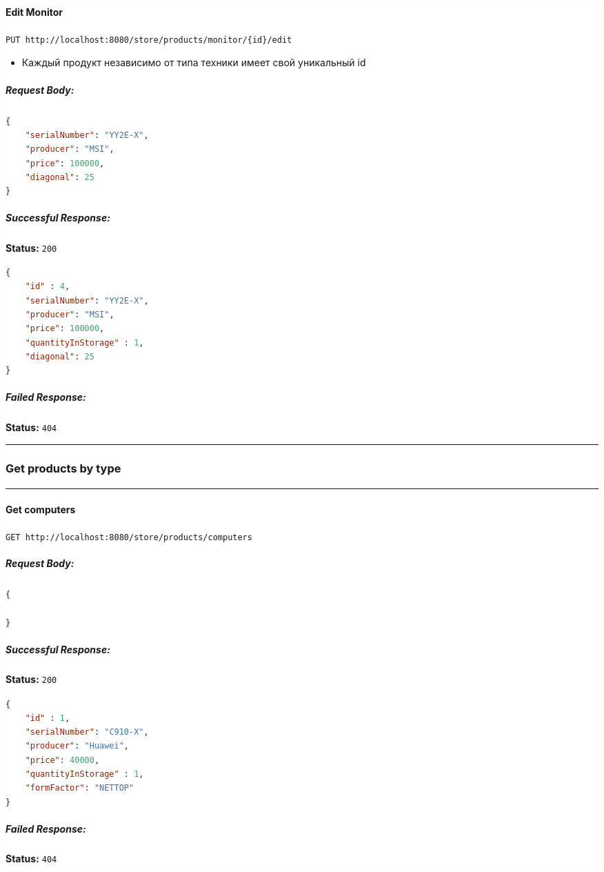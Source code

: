 #### Edit Monitor
`PUT http://localhost:8080/store/products/monitor/{id}/edit`

+ Каждый продукт независимо от типа техники имеет свой уникальный id

##### Request Body:

```json
{
    "serialNumber": "YY2E-X",
    "producer": "MSI", 
    "price": 100000, 
    "diagonal": 25
}
```
##### Successful Response:
**Status:** `200`
```json
{
    "id" : 4,
    "serialNumber": "YY2E-X",
    "producer": "MSI", 
    "price": 100000, 
    "quantityInStorage" : 1,
    "diagonal": 25
}
```
##### Failed Response:
**Status:** `404`

-------------------------
### Get products by type
-------------------------

#### Get computers
`GET http://localhost:8080/store/products/computers`

##### Request Body:

```json
{
    
}
```
##### Successful Response:
**Status:** `200`

```json
{
    "id" : 1,
    "serialNumber": "C910-X",
    "producer": "Huawei", 
    "price": 40000, 
    "quantityInStorage" : 1,
    "formFactor": "NETTOP"
}
```
##### Failed Response:
**Status:** `404`
